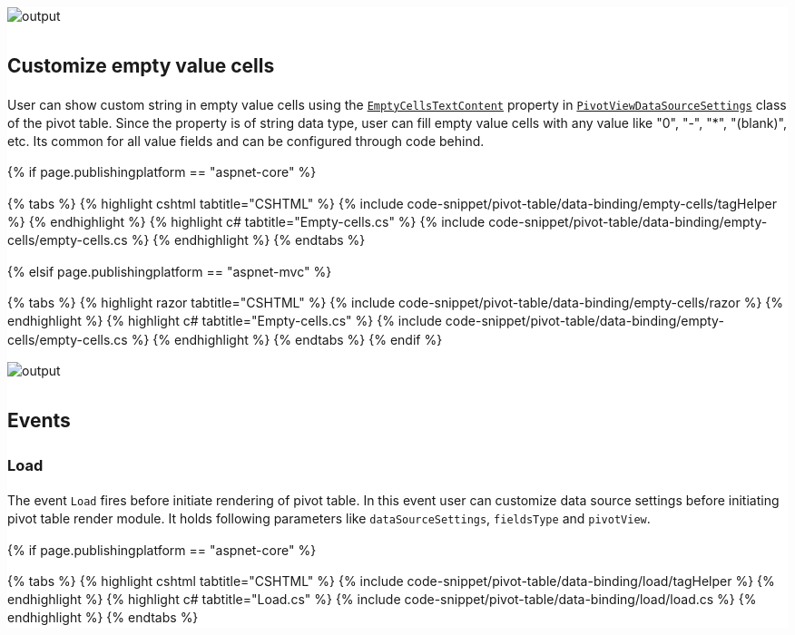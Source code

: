 

![output](images/valuesheader.png)

## Customize empty value cells

User can show custom string in empty value cells using the [`EmptyCellsTextContent`](https://help.syncfusion.com/cr/aspnetcore-js2/Syncfusion.EJ2.PivotView.PivotViewDataSourceSettings.html#Syncfusion_EJ2_PivotView_PivotViewDataSourceSettings_EmptyCellsTextContent) property in [`PivotViewDataSourceSettings`](https://help.syncfusion.com/cr/aspnetmvc-js2/Syncfusion.EJ2.PivotView.PivotViewDataSourceSettings.html) class of the pivot table. Since the property is of string data type, user can fill empty value cells with any value like "0", "-", "*", "(blank)", etc. Its common for all value fields and can be configured through code behind.

{% if page.publishingplatform == "aspnet-core" %}

{% tabs %}
{% highlight cshtml tabtitle="CSHTML" %}
{% include code-snippet/pivot-table/data-binding/empty-cells/tagHelper %}
{% endhighlight %}
{% highlight c# tabtitle="Empty-cells.cs" %}
{% include code-snippet/pivot-table/data-binding/empty-cells/empty-cells.cs %}
{% endhighlight %}
{% endtabs %}

{% elsif page.publishingplatform == "aspnet-mvc" %}

{% tabs %}
{% highlight razor tabtitle="CSHTML" %}
{% include code-snippet/pivot-table/data-binding/empty-cells/razor %}
{% endhighlight %}
{% highlight c# tabtitle="Empty-cells.cs" %}
{% include code-snippet/pivot-table/data-binding/empty-cells/empty-cells.cs %}
{% endhighlight %}
{% endtabs %}
{% endif %}



![output](images/emptyvalues.png)

## Events

### Load

The event `Load` fires before initiate rendering of pivot table. In this event user can customize data source settings before initiating pivot table render module. It holds following parameters like `dataSourceSettings`, `fieldsType` and `pivotView`.

{% if page.publishingplatform == "aspnet-core" %}

{% tabs %}
{% highlight cshtml tabtitle="CSHTML" %}
{% include code-snippet/pivot-table/data-binding/load/tagHelper %}
{% endhighlight %}
{% highlight c# tabtitle="Load.cs" %}
{% include code-snippet/pivot-table/data-binding/load/load.cs %}
{% endhighlight %}
{% endtabs %}
